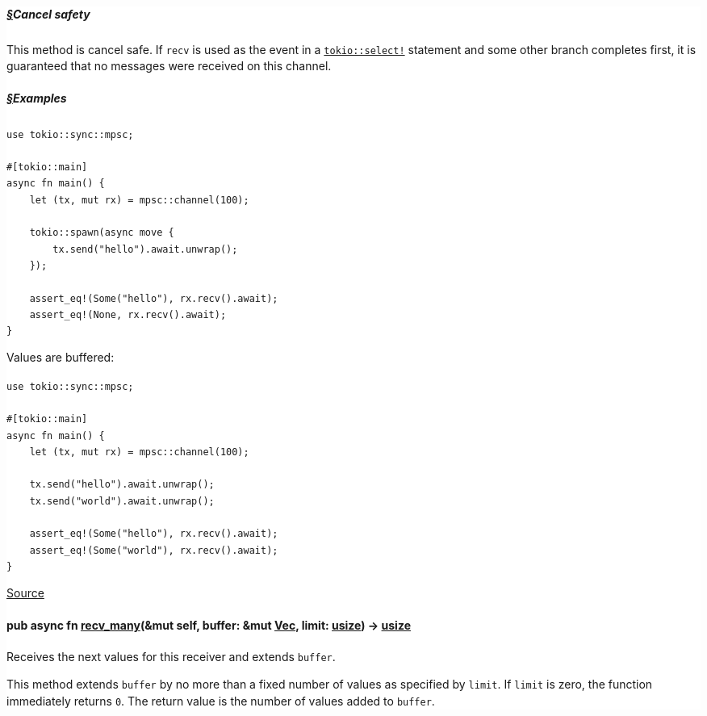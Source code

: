##### [§](#cancel-safety)Cancel safety

This method is cancel safe. If `recv` is used as the event in a
[`tokio::select!`](crate::select) statement and some other branch
completes first, it is guaranteed that no messages were received on this
channel.

##### [§](#examples)Examples

```
use tokio::sync::mpsc;

#[tokio::main]
async fn main() {
    let (tx, mut rx) = mpsc::channel(100);

    tokio::spawn(async move {
        tx.send("hello").await.unwrap();
    });

    assert_eq!(Some("hello"), rx.recv().await);
    assert_eq!(None, rx.recv().await);
}
```

Values are buffered:

```
use tokio::sync::mpsc;

#[tokio::main]
async fn main() {
    let (tx, mut rx) = mpsc::channel(100);

    tx.send("hello").await.unwrap();
    tx.send("world").await.unwrap();

    assert_eq!(Some("hello"), rx.recv().await);
    assert_eq!(Some("world"), rx.recv().await);
}
```

[Source](https://docs.rs/tokio/1.44.1/x86_64-unknown-linux-gnu/src/tokio/sync/mpsc/bounded.rs.html#316)

#### pub async fn [recv\_many](#method.recv_many)(&mut self, buffer: &mut [Vec](https://doc.rust-lang.org/nightly/alloc/vec/struct.Vec.html "struct alloc::vec::Vec")<T>, limit: [usize](https://doc.rust-lang.org/nightly/std/primitive.usize.html)) -> [usize](https://doc.rust-lang.org/nightly/std/primitive.usize.html)

Receives the next values for this receiver and extends `buffer`.

This method extends `buffer` by no more than a fixed number of values
as specified by `limit`. If `limit` is zero, the function immediately
returns `0`. The return value is the number of values added to `buffer`.
